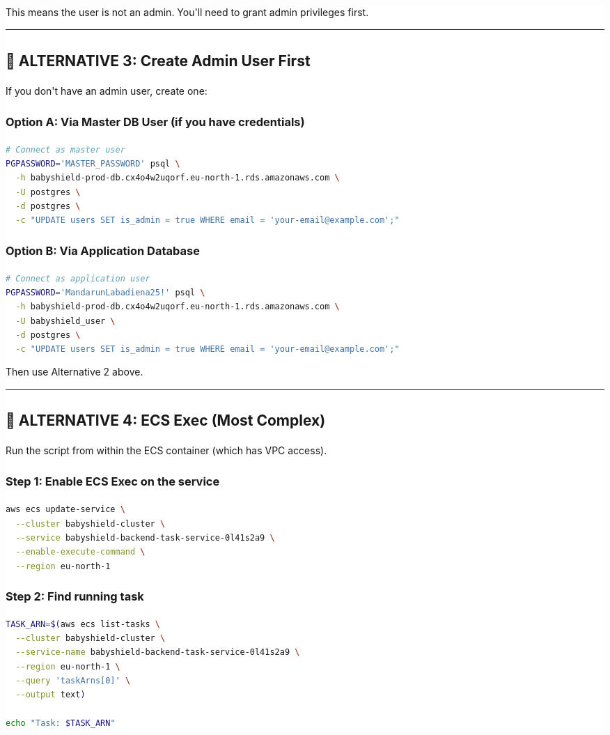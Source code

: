 This means the user is not an admin. You'll need to grant admin privileges first.

---

## 🔧 ALTERNATIVE 3: Create Admin User First

If you don't have an admin user, create one:

### Option A: Via Master DB User (if you have credentials)

```bash
# Connect as master user
PGPASSWORD='MASTER_PASSWORD' psql \
  -h babyshield-prod-db.cx4o4w2uqorf.eu-north-1.rds.amazonaws.com \
  -U postgres \
  -d postgres \
  -c "UPDATE users SET is_admin = true WHERE email = 'your-email@example.com';"
```

### Option B: Via Application Database

```bash
# Connect as application user
PGPASSWORD='MandarunLabadiena25!' psql \
  -h babyshield-prod-db.cx4o4w2uqorf.eu-north-1.rds.amazonaws.com \
  -U babyshield_user \
  -d postgres \
  -c "UPDATE users SET is_admin = true WHERE email = 'your-email@example.com';"
```

Then use Alternative 2 above.

---

## 🔧 ALTERNATIVE 4: ECS Exec (Most Complex)

Run the script from within the ECS container (which has VPC access).

### Step 1: Enable ECS Exec on the service

```bash
aws ecs update-service \
  --cluster babyshield-cluster \
  --service babyshield-backend-task-service-0l41s2a9 \
  --enable-execute-command \
  --region eu-north-1
```

### Step 2: Find running task

```bash
TASK_ARN=$(aws ecs list-tasks \
  --cluster babyshield-cluster \
  --service-name babyshield-backend-task-service-0l41s2a9 \
  --region eu-north-1 \
  --query 'taskArns[0]' \
  --output text)

echo "Task: $TASK_ARN"
```
